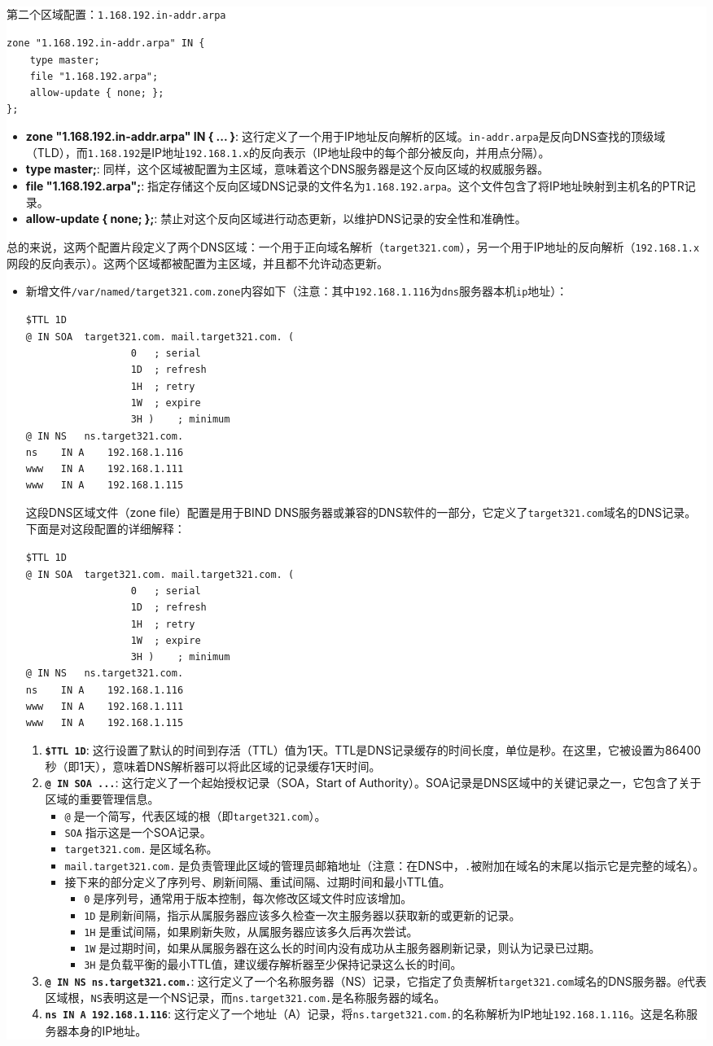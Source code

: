   第二个区域配置：`1.168.192.in-addr.arpa`

  ```nginx
  zone "1.168.192.in-addr.arpa" IN {  
      type master;  
      file "1.168.192.arpa";  
      allow-update { none; };  
  };
  ```

  - **zone "1.168.192.in-addr.arpa" IN { ... }**: 这行定义了一个用于IP地址反向解析的区域。`in-addr.arpa`是反向DNS查找的顶级域（TLD），而`1.168.192`是IP地址`192.168.1.x`的反向表示（IP地址段中的每个部分被反向，并用点分隔）。
  - **type master;**: 同样，这个区域被配置为主区域，意味着这个DNS服务器是这个反向区域的权威服务器。
  - **file "1.168.192.arpa";**: 指定存储这个反向区域DNS记录的文件名为`1.168.192.arpa`。这个文件包含了将IP地址映射到主机名的PTR记录。
  - **allow-update { none; };**: 禁止对这个反向区域进行动态更新，以维护DNS记录的安全性和准确性。

  总的来说，这两个配置片段定义了两个DNS区域：一个用于正向域名解析（`target321.com`），另一个用于IP地址的反向解析（`192.168.1.x`网段的反向表示）。这两个区域都被配置为主区域，并且都不允许动态更新。

- 新增文件`/var/named/target321.com.zone`内容如下（注意：其中`192.168.1.116`为`dns`服务器本机`ip`地址）：

  ```nginx
  $TTL 1D
  @	IN SOA	target321.com. mail.target321.com. (
  					0	; serial
  					1D	; refresh
  					1H	; retry
  					1W	; expire
  					3H )	; minimum
  @	IN NS	ns.target321.com.
  ns	IN A 	192.168.1.116
  www	IN A	192.168.1.111
  www	IN A	192.168.1.115
  ```

  这段DNS区域文件（zone file）配置是用于BIND DNS服务器或兼容的DNS软件的一部分，它定义了`target321.com`域名的DNS记录。下面是对这段配置的详细解释：

  ```nginx
  $TTL 1D  
  @	IN SOA	target321.com. mail.target321.com. (  
  					0	; serial  
  					1D	; refresh  
  					1H	; retry  
  					1W	; expire  
  					3H )	; minimum  
  @	IN NS	ns.target321.com.  
  ns	IN A 	192.168.1.116  
  www	IN A	192.168.1.111  
  www	IN A	192.168.1.115
  ```

  1. **`$TTL 1D`**: 这行设置了默认的时间到存活（TTL）值为1天。TTL是DNS记录缓存的时间长度，单位是秒。在这里，它被设置为86400秒（即1天），意味着DNS解析器可以将此区域的记录缓存1天时间。
  2. **`@ IN SOA ...`**: 这行定义了一个起始授权记录（SOA，Start of Authority）。SOA记录是DNS区域中的关键记录之一，它包含了关于区域的重要管理信息。
     - `@` 是一个简写，代表区域的根（即`target321.com`）。
     - `SOA` 指示这是一个SOA记录。
     - `target321.com.` 是区域名称。
     - `mail.target321.com.` 是负责管理此区域的管理员邮箱地址（注意：在DNS中，`.`被附加在域名的末尾以指示它是完整的域名）。
     - 接下来的部分定义了序列号、刷新间隔、重试间隔、过期时间和最小TTL值。
       - `0` 是序列号，通常用于版本控制，每次修改区域文件时应该增加。
       - `1D` 是刷新间隔，指示从属服务器应该多久检查一次主服务器以获取新的或更新的记录。
       - `1H` 是重试间隔，如果刷新失败，从属服务器应该多久后再次尝试。
       - `1W` 是过期时间，如果从属服务器在这么长的时间内没有成功从主服务器刷新记录，则认为记录已过期。
       - `3H` 是负载平衡的最小TTL值，建议缓存解析器至少保持记录这么长的时间。
  3. **`@ IN NS ns.target321.com.`**: 这行定义了一个名称服务器（NS）记录，它指定了负责解析`target321.com`域名的DNS服务器。`@`代表区域根，`NS`表明这是一个NS记录，而`ns.target321.com.`是名称服务器的域名。
  4. **`ns IN A 192.168.1.116`**: 这行定义了一个地址（A）记录，将`ns.target321.com.`的名称解析为IP地址`192.168.1.116`。这是名称服务器本身的IP地址。